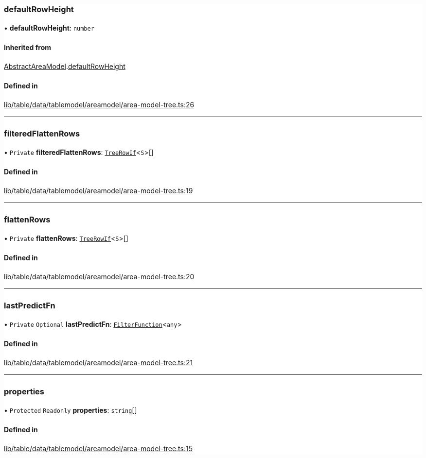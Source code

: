 ### defaultRowHeight

• **defaultRowHeight**: `number`

#### Inherited from

[AbstractAreaModel](AbstractAreaModel.md).[defaultRowHeight](AbstractAreaModel.md#defaultrowheight)

#### Defined in

[lib/table/data/tablemodel/areamodel/area-model-tree.ts:26](https://github.com/guiexperttable/ge-table/blob/7d8ffe2/libs/table/src/lib/table/data/tablemodel/areamodel/area-model-tree.ts#L26)

___

### filteredFlattenRows

• `Private` **filteredFlattenRows**: [`TreeRowIf`](../interfaces/TreeRowIf.md)\<`S`\>[]

#### Defined in

[lib/table/data/tablemodel/areamodel/area-model-tree.ts:19](https://github.com/guiexperttable/ge-table/blob/7d8ffe2/libs/table/src/lib/table/data/tablemodel/areamodel/area-model-tree.ts#L19)

___

### flattenRows

• `Private` **flattenRows**: [`TreeRowIf`](../interfaces/TreeRowIf.md)\<`S`\>[]

#### Defined in

[lib/table/data/tablemodel/areamodel/area-model-tree.ts:20](https://github.com/guiexperttable/ge-table/blob/7d8ffe2/libs/table/src/lib/table/data/tablemodel/areamodel/area-model-tree.ts#L20)

___

### lastPredictFn

• `Private` `Optional` **lastPredictFn**: [`FilterFunction`](../modules.md#filterfunction)\<`any`\>

#### Defined in

[lib/table/data/tablemodel/areamodel/area-model-tree.ts:21](https://github.com/guiexperttable/ge-table/blob/7d8ffe2/libs/table/src/lib/table/data/tablemodel/areamodel/area-model-tree.ts#L21)

___

### properties

• `Protected` `Readonly` **properties**: `string`[]

#### Defined in

[lib/table/data/tablemodel/areamodel/area-model-tree.ts:15](https://github.com/guiexperttable/ge-table/blob/7d8ffe2/libs/table/src/lib/table/data/tablemodel/areamodel/area-model-tree.ts#L15)
